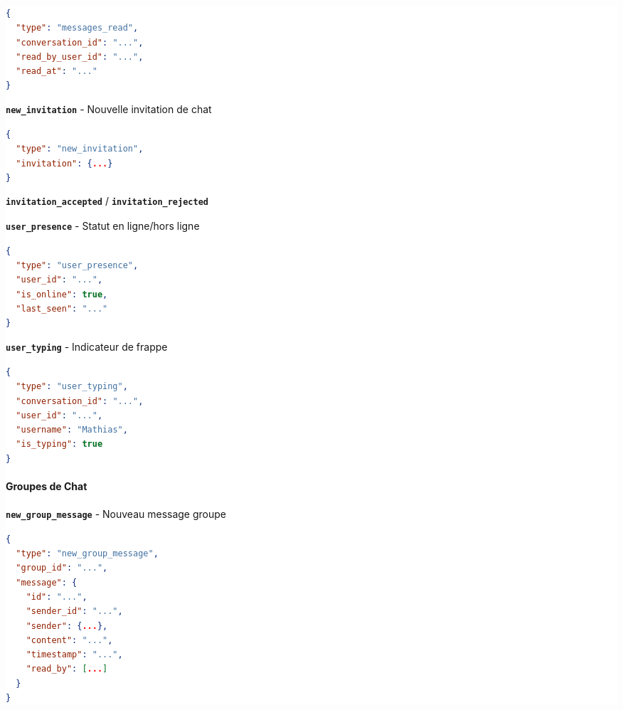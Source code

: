 ```json
{
  "type": "messages_read",
  "conversation_id": "...",
  "read_by_user_id": "...",
  "read_at": "..."
}
```

**`new_invitation`** - Nouvelle invitation de chat

```json
{
  "type": "new_invitation",
  "invitation": {...}
}
```

**`invitation_accepted`** / **`invitation_rejected`**

**`user_presence`** - Statut en ligne/hors ligne

```json
{
  "type": "user_presence",
  "user_id": "...",
  "is_online": true,
  "last_seen": "..."
}
```

**`user_typing`** - Indicateur de frappe

```json
{
  "type": "user_typing",
  "conversation_id": "...",
  "user_id": "...",
  "username": "Mathias",
  "is_typing": true
}
```

#### **Groupes de Chat**

**`new_group_message`** - Nouveau message groupe

```json
{
  "type": "new_group_message",
  "group_id": "...",
  "message": {
    "id": "...",
    "sender_id": "...",
    "sender": {...},
    "content": "...",
    "timestamp": "...",
    "read_by": [...]
  }
}
```
